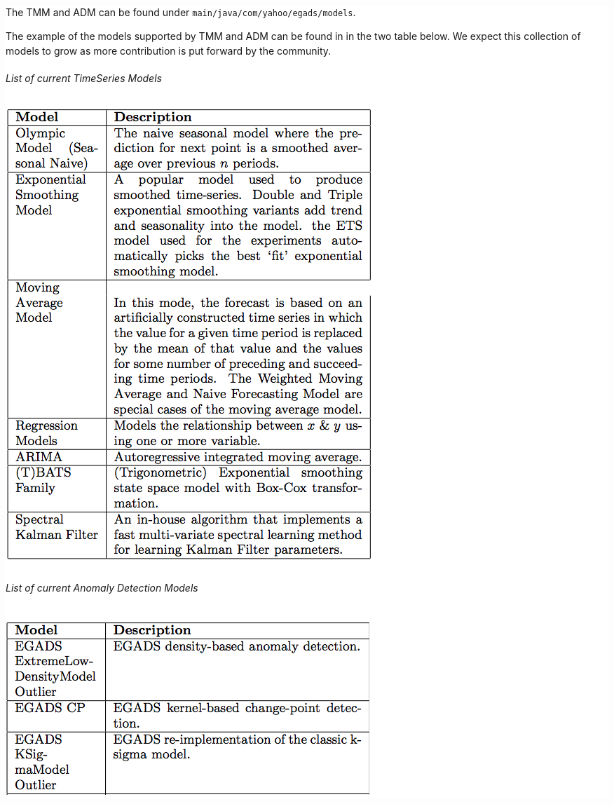 The TMM and ADM can be found under `main/java/com/yahoo/egads/models`.

The example of the models supported by TMM and ADM can be found in in the two table below. We expect this collection of models to grow
as more contribution is put forward by the community.

###### List of current TimeSeries Models

![models](doc/egadstsmd.png "Supported Time-Series Models")

###### List of current Anomaly Detection Models

![admodels](doc/egadsadm.png "Supported Anomaly Detection Models")
